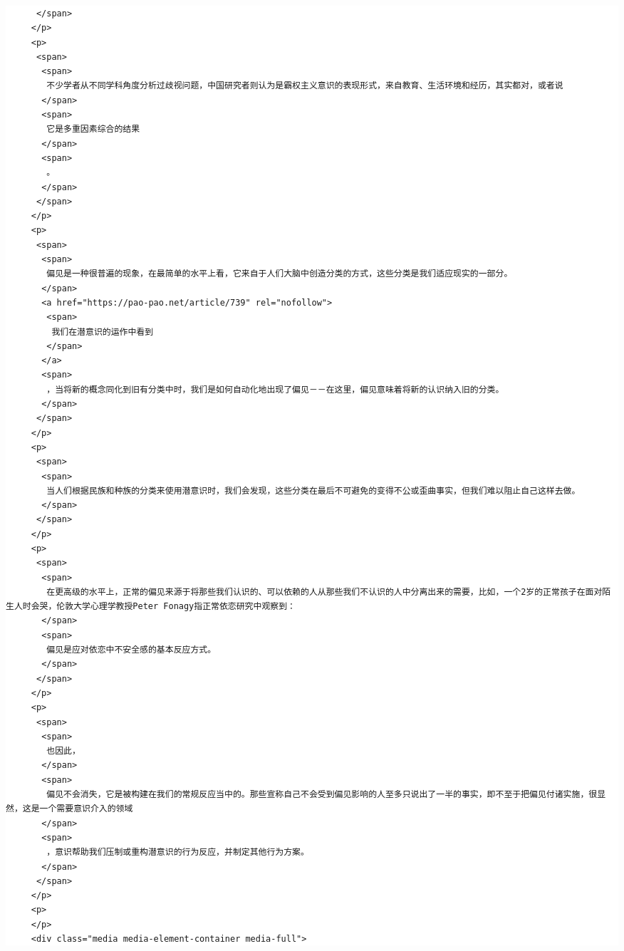           </span>
         </p>
         <p>
          <span>
           <span>
            不少学者从不同学科角度分析过歧视问题，中国研究者则认为是霸权主义意识的表现形式，来自教育、生活环境和经历，其实都对，或者说
           </span>
           <span>
            它是多重因素综合的结果
           </span>
           <span>
            。
           </span>
          </span>
         </p>
         <p>
          <span>
           <span>
            偏见是一种很普遍的现象，在最简单的水平上看，它来自于人们大脑中创造分类的方式，这些分类是我们适应现实的一部分。
           </span>
           <a href="https://pao-pao.net/article/739" rel="nofollow">
            <span>
             我们在潜意识的运作中看到
            </span>
           </a>
           <span>
            ，当将新的概念同化到旧有分类中时，我们是如何自动化地出现了偏见－－在这里，偏见意味着将新的认识纳入旧的分类。
           </span>
          </span>
         </p>
         <p>
          <span>
           <span>
            当人们根据民族和种族的分类来使用潜意识时，我们会发现，这些分类在最后不可避免的变得不公或歪曲事实，但我们难以阻止自己这样去做。
           </span>
          </span>
         </p>
         <p>
          <span>
           <span>
            在更高级的水平上，正常的偏见来源于将那些我们认识的、可以依赖的人从那些我们不认识的人中分离出来的需要，比如，一个2岁的正常孩子在面对陌生人时会哭，伦敦大学心理学教授Peter Fonagy指正常依恋研究中观察到：
           </span>
           <span>
            偏见是应对依恋中不安全感的基本反应方式。
           </span>
          </span>
         </p>
         <p>
          <span>
           <span>
            也因此，
           </span>
           <span>
            偏见不会消失，它是被构建在我们的常规反应当中的。那些宣称自己不会受到偏见影响的人至多只说出了一半的事实，即不至于把偏见付诸实施，很显然，这是一个需要意识介入的领域
           </span>
           <span>
            ，意识帮助我们压制或重构潜意识的行为反应，并制定其他行为方案。
           </span>
          </span>
         </p>
         <p>
         </p>
         <div class="media media-element-container media-full">